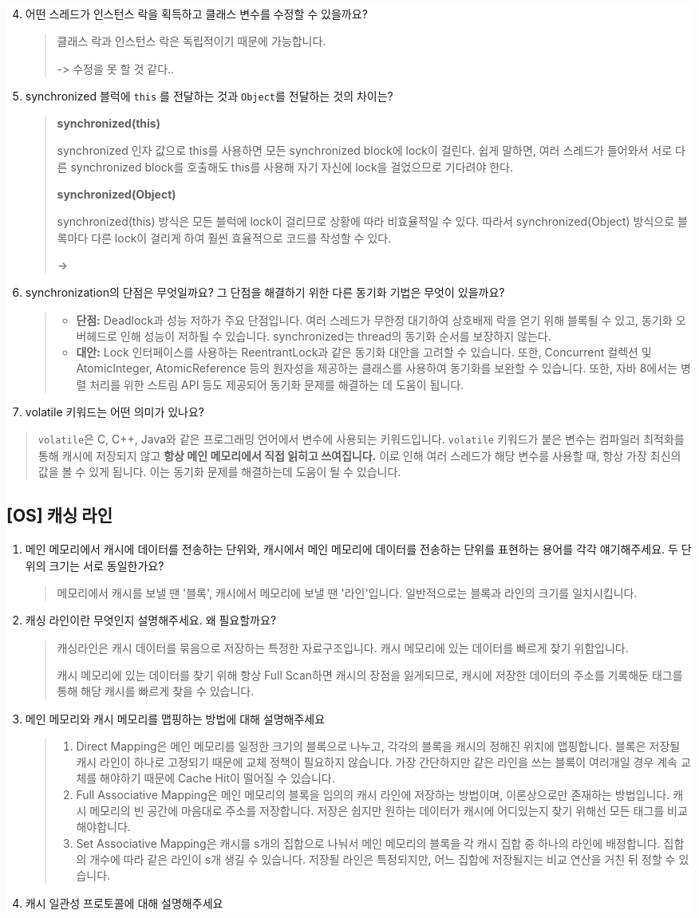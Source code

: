 4. 어떤 스레드가 인스턴스 락을 획득하고 클래스 변수를 수정할 수 있을까요?

   > 클래스 락과 인스턴스 락은 독립적이기 때문에 가능합니다.
   >
   > -> 수정을 못 할 것 같다..

5. synchronized 블럭에 `this` 를 전달하는 것과 `Object`를 전달하는 것의 차이는?

   > **synchronized(this)**
   >
   >  synchronized 인자 값으로 this를 사용하면 모든 synchronized block에 lock이 걸린다. 쉽게 말하면, 여러 스레드가 들어와서 서로 다른 synchronized block를 호출해도 this를 사용해 자기 자신에 lock을 걸었으므로 기다려야 한다.
   >
   > **synchronized(Object)**
   >
   > synchronized(this) 방식은 모든 블럭에 lock이 걸리므로 상황에 따라 비효율적일 수 있다. 따라서 synchronized(Object) 방식으로 블록마다 다른 lock이 걸리게 하여 훨씬 효율적으로 코드를 작성할 수 있다.
   >
   > -> 

6. synchronization의 단점은 무엇일까요? 그 단점을 해결하기 위한 다른 동기화 기법은 무엇이 있을까요?

   > - **단점:** Deadlock과 성능 저하가 주요 단점입니다. 여러 스레드가 무한정 대기하여 상호배제 락을 얻기 위해 블록될 수 있고, 동기화 오버헤드로 인해 성능이 저하될 수 있습니다. synchronized는 thread의 동기화 순서를 보장하지 않는다.
   > - **대안:** Lock 인터페이스를 사용하는 ReentrantLock과 같은 동기화 대안을 고려할 수 있습니다. 또한, Concurrent 컬렉션 및 AtomicInteger, AtomicReference 등의 원자성을 제공하는 클래스를 사용하여 동기화를 보완할 수 있습니다. 또한, 자바 8에서는 병렬 처리를 위한 스트림 API 등도 제공되어 동기화 문제를 해결하는 데 도움이 됩니다.

7. volatile 키워드는 어떤 의미가 있나요?

> `volatile`은 C, C++, Java와 같은 프로그래밍 언어에서 변수에 사용되는 키워드입니다. `volatile` 키워드가 붙은 변수는 컴파일러 최적화를 통해 캐시에 저장되지 않고 **항상 메인 메모리에서 직접 읽히고 쓰여집니다.** 이로 인해 여러 스레드가 해당 변수를 사용할 때, 항상 가장 최신의 값을 볼 수 있게 됩니다. 이는 동기화 문제를 해결하는데 도움이 될 수 있습니다.

## [OS] 캐싱 라인

1. 메인 메모리에서 캐시에 데이터를 전송하는 단위와, 캐시에서 메인 메모리에 데이터를 전송하는 단위를 표현하는 용어를 각각 얘기해주세요. 두 단위의 크기는 서로 동일한가요?

   > 메모리에서 캐시를 보낼 땐 '블록', 캐시에서 메모리에 보낼 땐 '라인'입니다. 일반적으로는 블록과 라인의 크기를 일치시킵니다.

2. 캐싱 라인이란 무엇인지 설명해주세요. 왜 필요할까요?

   > 캐싱라인은 캐시 데이터를 묶음으로 저장하는 특정한 자료구조입니다. 캐시 메모리에 있는 데이터를 빠르게 찾기 위함입니다.
   >
   > 캐시 메모리에 있는 데이터를 찾기 위해 항상 Full Scan하면 캐시의 장점을 잃게되므로, 캐시에 저장한 데이터의 주소를 기록해둔 태그를 통해 해당 캐시를 빠르게 찾을 수 있습니다.

3. 메인 메모리와 캐시 메모리를 맵핑하는 방법에 대해 설명해주세요

   > 1. Direct Mapping은 메인 메모리를 일정한 크기의 블록으로 나누고, 각각의 블록을 캐시의 정해진 위치에 맵핑합니다. 블록은 저장될 캐시 라인이 하나로 고정되기 때문에 교체 정책이 필요하지 않습니다. 가장 간단하지만 같은 라인을 쓰는 블록이 여러개일 경우 계속 교체를 해야하기 때문에 Cache Hit이 떨어질 수 있습니다.
   > 2. Full Associative Mapping은 메인 메모리의 블록을 임의의 캐시 라인에 저장하는 방법이며, 이론상으로만 존재하는 방법입니다. 캐시 메모리의 빈 공간에 마음대로 주소를 저장합니다. 저장은 쉽지만 원하는 데이터가 캐시에 어디있는지 찾기 위해선 모든 태그를 비교해야합니다.
   > 3. Set Associative Mapping은 캐시를 s개의 집합으로 나눠서 메인 메모리의 블록을 각 캐시 집합 중 하나의 라인에 배정합니다. 집합의 개수에 따라 같은 라인이 s개 생길 수 있습니다. 저장될 라인은 특정되지만, 어느 집합에 저장될지는 비교 연산을 거친 뒤 정할 수 있습니다. 

4. 캐시 일관성 프로토콜에 대해 설명해주세요
